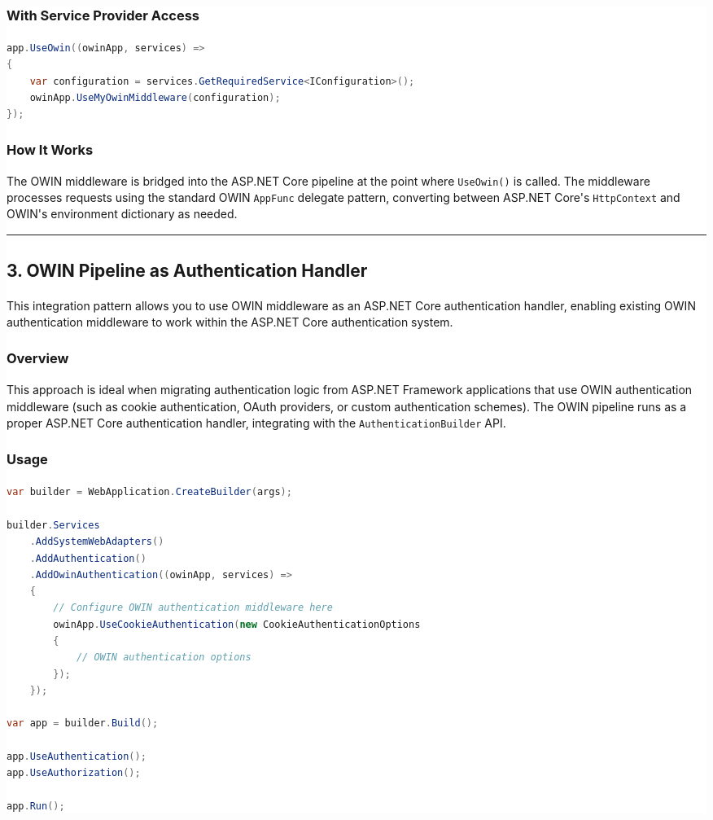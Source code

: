 ### With Service Provider Access

```csharp
app.UseOwin((owinApp, services) =>
{
    var configuration = services.GetRequiredService<IConfiguration>();
    owinApp.UseMyOwinMiddleware(configuration);
});
```

### How It Works

The OWIN middleware is bridged into the ASP.NET Core pipeline at the point where `UseOwin()` is called. The middleware processes requests using the standard OWIN `AppFunc` delegate pattern, converting between ASP.NET Core's `HttpContext` and OWIN's environment dictionary as needed.

---

## 3. OWIN Pipeline as Authentication Handler

This integration pattern allows you to use OWIN middleware as an ASP.NET Core authentication handler, enabling existing OWIN authentication middleware to work within the ASP.NET Core authentication system.

### Overview

This approach is ideal when migrating authentication logic from ASP.NET Framework applications that use OWIN authentication middleware (such as cookie authentication, OAuth providers, or custom authentication schemes). The OWIN pipeline runs as a proper ASP.NET Core authentication handler, integrating with the `AuthenticationBuilder` API.

### Usage

```csharp
var builder = WebApplication.CreateBuilder(args);

builder.Services
    .AddSystemWebAdapters()
    .AddAuthentication()
    .AddOwinAuthentication((owinApp, services) =>
    {
        // Configure OWIN authentication middleware here
        owinApp.UseCookieAuthentication(new CookieAuthenticationOptions
        {
            // OWIN authentication options
        });
    });

var app = builder.Build();

app.UseAuthentication();
app.UseAuthorization();

app.Run();
```
